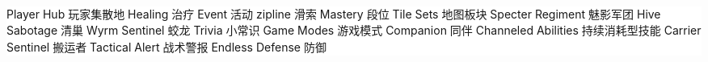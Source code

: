 <tr>
<td>Player Hub</td>
<td>玩家集散地</td>
</tr>
<tr>
<td>Healing</td>
<td>治疗</td>
</tr>
<tr>
<td>Event</td>
<td>活动</td>
</tr>
<tr>
<td>zipline</td>
<td>滑索</td>
</tr>
<tr>
<td>Mastery</td>
<td>段位</td>
</tr>
<tr>
<td>Tile Sets</td>
<td>地图板块</td>
</tr>
<tr>
<td>Specter Regiment</td>
<td>魅影军团</td>
</tr>
<tr>
<td>Hive Sabotage</td>
<td>清巢</td>
</tr>
<tr>
<td>Wyrm Sentinel</td>
<td>蛟龙</td>
</tr>
<tr>
<td>Trivia</td>
<td>小常识</td>
</tr>
<tr>
<td>Game Modes</td>
<td>游戏模式</td>
</tr>
<tr>
<td>Companion</td>
<td>同伴</td>
</tr>
<tr>
<td>Channeled Abilities</td>
<td>持续消耗型技能</td>
</tr>
<tr>
<td>Carrier Sentinel</td>
<td>搬运者</td>
</tr>
<tr>
<td>Tactical Alert</td>
<td>战术警报</td>
</tr>
<tr>
<td>Endless Defense</td>
<td>防御</td>
</tr>